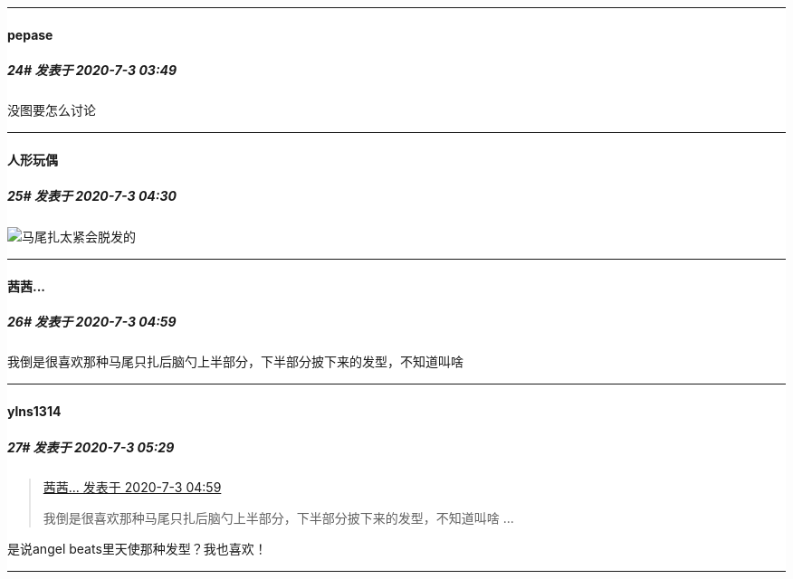 -----

####  pepase  
##### 24#       发表于 2020-7-3 03:49




没图要怎么讨论







-----

####  人形玩偶  
##### 25#       发表于 2020-7-3 04:30



<img src="https://static.saraba1st.com/image/smiley/face2017/067.png" referrerpolicy="no-referrer">马尾扎太紧会脱发的







-----

####  茜茜...  
##### 26#       发表于 2020-7-3 04:59




我倒是很喜欢那种马尾只扎后脑勺上半部分，下半部分披下来的发型，不知道叫啥







-----

####  ylns1314  
##### 27#       发表于 2020-7-3 05:29



<blockquote><a href="httphttps://bbs.saraba1st.com/2b/forum.php?mod=redirect&amp;goto=findpost&amp;pid=48044395&amp;ptid=1945512" target="_blank">茜茜... 发表于 2020-7-3 04:59</a>

我倒是很喜欢那种马尾只扎后脑勺上半部分，下半部分披下来的发型，不知道叫啥 ...</blockquote>
是说angel beats里天使那种发型？我也喜欢！







-----
